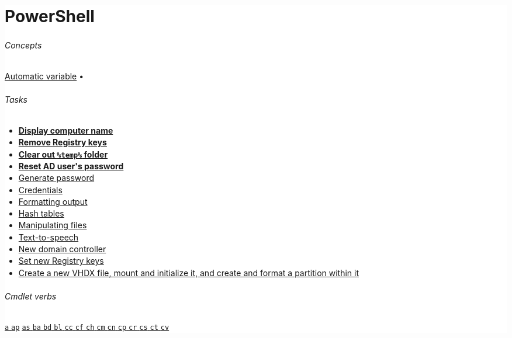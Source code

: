 [Mount-WindowsImage]: #mount-windowsimage '```&#10;PS C:\> Mount-WindowsImage&#10;```&#10;&#10;Equivalent to `Dism.exe /Mount-image`&#10;Zacker, Craig. _Installation, Storage and Compute with Windows Server 2016: Exam Ref 70-740_. 2017: 77'
[New-WindowsImage]: #new-windowsimage '```&#10;PS C:\> New-WindowsImage&#10;```&#10;&#10;Equivalent to `Dism.exe /Capture-Image`&#10;Zacker, Craig. _Installation, Storage and Compute with Windows Server 2016: Exam Ref 70-740_. 2017: 77'
[Remove-AppxProvisionedPackage]: #remove-appxprovisionedpackage '```&#10;PS C:\> Remove-AppxProvisionedPackage&#10;```&#10;&#10;Equivalent to `Dism.exe /Image:foldername /Remove-ProvisionedAppxPackage`&#10;Zacker, Craig. _Installation, Storage and Compute with Windows Server 2016: Exam Ref 70-740_. 2017: 78'
[Remove-WindowsDriver]: #remove-windowsdriver '```&#10;PS C:\> Remove-WindowsDriver&#10;```&#10;&#10;Equivalent to `Dism.exe /Image:foldername /Remove-Driver`&#10;Zacker, Craig. _Installation, Storage and Compute with Windows Server 2016: Exam Ref 70-740_. 2017: 78'
[Remove-WindowsImage]: #remove-windowsimage '```&#10;PS C:\> Remove-WindowsImage&#10;```&#10;&#10;Equivalent to `Dism.exe /Remove-Image`&#10;Zacker, Craig. _Installation, Storage and Compute with Windows Server 2016: Exam Ref 70-740_. 2017: 77'
[Remove-WindowsPackage]: #remove-windowspackage '```&#10;PS C:\> Remove-WindowsPackage&#10;```&#10;&#10;Equivalent to `Dism.exe /Image:foldername /Remove-Package`&#10;Zacker, Craig. _Installation, Storage and Compute with Windows Server 2016: Exam Ref 70-740_. 2017: 78'
[Save-WindowsImage]: #save-windowsimage '```&#10;PS C:\> Save-WindowsImage&#10;```&#10;&#10;Equivalent to `Dism.exe /Commit-Image`&#10;Zacker, Craig. _Installation, Storage and Compute with Windows Server 2016: Exam Ref 70-740_. 2017: 77'
[Set-AppxProvisionedDataFile]: #set-appxprovisioneddatafile '```&#10;PS C:\> Set-AppxProvisionedDataFile&#10;```&#10;&#10;Equivalent to `Dism.exe /Image:foldername /Set-ProvisionedAppxDataFile`&#10;Zacker, Craig. _Installation, Storage and Compute with Windows Server 2016: Exam Ref 70-740_. 2017: 78'
[Get-SmbSession]: #get-smbsession '```&#10;Get-SmbSession&#10;```&#10;Retrieves information about the SMB sessions that are currently established between the SMB server and the associated clients.&#10;Zacker, Craig. _Installation, Storage and Compute with Windows Server 2016: Exam Ref 70-740_. 2017: 107'
[Close-SmbSession]: #close-smbsession '```&#10;PS C:\> Close-SmbSession&#10;```&#10;Ends forcibly the SMB session.&#10;Zacker, Craig. _Installation, Storage and Compute with Windows Server 2016: Exam Ref 70-740_. 2017: 107'

# PowerShell
###### Concepts
[Automatic variable]: #automatic-variables 'Automatic variable&#10;Variables that store state information for PowerShell and are created and maintained by Powershell.'

[Automatic variable][Automatic variable] &bull;

###### Tasks
- [**Display computer name**][Get-ComputerInfo]
- [**Remove Registry keys**][Remove-Item]
- [**Clear out `%temp%` folder**][Remove-Item]
- [**Reset AD user's password**][Set-ADAccountPassword]
- [Generate password](#generate-password)
- [Credentials](#credentials)
- [Formatting output](#output-formatting)
- [Hash tables](#hash-tables)
- [Manipulating files](#file-manipulation)
- [Text-to-speech](#text-to-speech)
- [New domain controller](#new-domain-controller)
- [Set new Registry keys](#registry)
- [Create a new VHDX file, mount and initialize it, and create and format a partition within it](#vhdx-file)

###### Cmdlet verbs
[`a`  ](#cmdlet-verbs  "```&#10;PS C:\> Add-&#10;```") [`ap`](# "`Approve-`&#10;Confirms or agrees to the status of a resource or process.") 
[`as` ](#cmdlet-verbs  "```&#10;PS C:\> Assert-&#10;```&#10;Affirms the state of a resource.") 
[`ba` ](#cmdlet-verbs  "```&#10;PS C:\> Backup-&#10;```&#10;Stores data by replicating it.") 
[`bd` ](#cmdlet-verbs  "```&#10;PS C:\> Build-&#10;```&#10;Creates an artifact (usually a binary or document) out of some set of input files (usually source code or declarative documents)") 
[`bl` ](#cmdlet-verbs  "```&#10;PS C:\> Block-&#10;```&#10;Restricts access to a resource. This verb is paired with Unblock.") 
[`cc` ](#cmdlet-verbs  "```&#10;PS C:\> Connect-&#10;```&#10;Creates a link between a source and a destination. This verb is paired with Disconnect.") 
[`cf` ](#cmdlet-verbs  "```&#10;PS C:\> Convertfrom-&#10;```&#10;Converts one primary type of input (the cmdlet noun indicates the input) to one or more supported output types.") 
[`ch` ](#cmdlet-verbs  "```&#10;PS C:\> Checkpoint-&#10;```&#10;Creates a snapshot of the current state of the data or of its configuration.") 
[`cm` ](#cmdlet-verbs  "```&#10;PS C:\> Compress-&#10;```&#10;Compacts the data of a resource. Pairs with Expand.") 
[`cn` ](#cmdlet-verbs  "```&#10;PS C:\> Confirm-&#10;```&#10;Acknowledges, verifies, or validates the state of a resource or process.") 
[`cp` ](#cmdlet-verbs  "```&#10;PS C:\> Complete-&#10;```&#10;Concludes an operation.&#10;---&#10;`Copy-`&#10;Copies a resource to another name or to another container. For example, the Copy-Item cmdlet that is used to access stored data copies an item from one location in the data store to another location.") 
[`cr` ](#cmdlet-verbs  "```&#10;PS C:\> Compare-&#10;```&#10;Evaluates the data from one resource against the data from another resource.") 
[`cs` ](#cmdlet-verbs  "```&#10;PS C:\> Close-&#10;```") 
[`ct` ](#cmdlet-verbs  "```&#10;PS C:\> Convertto-&#10;```&#10;Converts from one or more types of input to a primary output type (the cmdlet noun indicates the output type).") 
[`cv` ](#cmdlet-verbs  "```&#10;PS C:\> Convert-&#10;```&#10;Changes the data from one representation to another when the cmdlet supports bidirectional conversion or when the cmdlet supports conversion between multiple data types.") 

[3]: ../sources/az-103.md "Michael Washam, Jonathan Tuliani, and Scott Hoag. _Exam Ref AZ-103 Microsoft Azure Administrator_."
[4]: https://www.techrepublic.com/article/how-to-use-wget-to-download-web-based-packages-on-windows/#ftag=RSS56d97e7 "techrepublic.com - How to use Wget to download web-based packages on Windows."
[5]: http://www.powertheshell.com/topic/learnpowershell/firststeps/psversion/ "powertheshell.com - Check PowerShell Version"
[6]: https://docs.microsoft.com/en-us/powershell/module/microsoft.powershell.core/about/about_comparison_operators?view=powershell-6 "Microsoft Docs - About Comparison Operators"
[7]: https://mathieubuisson.github.io/powershell-linux-bash/ "mathieubuisson.github.io - PowerShell equivalents for common Linux/bash commands"
[8]: https://docs.microsoft.com/en-us/powershell/module/microsoft.powershell.core/about/about_functions?view=powershell-6 "Microsoft Docs - About Functions"
[9]: https://docs.microsoft.com/en-us/powershell/module/microsoft.powershell.utility/select-object?view=powershell-6 "Microsoft Docs - Select-Object"
[10]: https://docs.microsoft.com/en-us/powershell/module/microsoft.powershell.core/about/about_commonparameters?view=powershell-6 "Microsoft Docs - About CommonParameters"
[11]: https://docs.microsoft.com/en-us/powershell/module/microsoft.powershell.core/about/about_parameters_default_values?view=powershell-6 "Microsoft Docs - About Parameters Default Values"
[12]: https://mikefrobbins.com/2019/08/01/whats-in-your-powershell-psdefaultparametervalues-preference-variable/ "mikefrobbins.com - What's in your PowerShell `$PSDefaultParameterValues` Preference Variable?"
[13]: https://adamtheautomator.com/powershell-copy-to-clipboard/ "adamtheautomater.com - Using PowerShell to Copy to the Clipboard"
[14]: https://docs.microsoft.com/en-us/powershell/module/microsoft.powershell.core/about/about_automatic_variables?view=powershell-6 "Microsoft Docs - About Automatic Variables"
[https://ridicurious.com/2019/07/29/3-ways-to-unzip-compressed-files-using-powershell/]: https://ridicurious.com/2019/07/29/3-ways-to-unzip-compressed-files-using-powershell/ "ridicurious.com - 3 ways to unzip compressed files using PowerShell"
[https://sumtips.com/tips-n-tricks/manage-disk-partitions-with-windows-powershell/]: https://sumtips.com/tips-n-tricks/manage-disk-partitions-with-windows-powershell/ "SumTips.com - Manage disk partitions with Windows PowerShell"
[https://docs.microsoft.com/en-us/powershell/module/smbshare/get-smbopenfile?view=win10-ps]: https://docs.microsoft.com/en-us/powershell/module/smbshare/get-smbopenfile?view=win10-ps '"Get-SmbOpenFile". _Microsoft Docs_.'
[https://docs.microsoft.com/en-us/powershell/module/smbshare/close-smbopenfile?view=win10-ps]: https://docs.microsoft.com/en-us/powershell/module/smbshare/close-smbopenfile?view=win10-ps '"Close-SmbOpenFile". _Microsoft Docs_.'
[https://www.thewindowsclub.com/find-windows-product-key]:  https://www.thewindowsclub.com/find-windows-product-key "TheWindowsClub: \"How to find Windows Product Key using Command Prompt or PowerShell\""
[https://docs.microsoft.com/en-us/powershell/scripting/samples/working-with-registry-entries?view=powershell-7]: https://docs.microsoft.com/en-us/powershell/scripting/samples/working-with-registry-entries?view=powershell-7 "Working with Registry Entries"
[https://docs.microsoft.com/en-us/powershell/scripting/samples/working-with-registry-keys?view=powershell-7]: https://docs.microsoft.com/en-us/powershell/scripting/samples/working-with-registry-keys?view=powershell-7 "Working with Registry Keys"
[https://adamtheautomator.com/powershell-random-password/]: https://adamtheautomator.com/powershell-random-password/ "How to Generate a Random Password with PowerShell"
[https://devblogs.microsoft.com/scripting/powertip-use-powershell-to-get-computer-name/]: https://devblogs.microsoft.com/scripting/powertip-use-powershell-to-get-computer-name/
[ADAC]:   https://github.com/jasper-zanjani/notes/master/sources/adac.md "Berkouwer, Sander. _Active Directory Administration Cookbook_."
[IMWS]:   https://github.com/jasper-zanjani/notes/master/sources/imws.md "McCabe, John. _Introduction to Microsoft Windows Server 2016_."
[Jones]:  https://subscription.packtpub.com/video/virtualization_and_cloud/9781789616385 "Jones, Joshua B. _Hands-On Powershell for Active Directory_. PacktPub: 2018."
[WSAC]:   https://github.com/jasper-zanjani/notes/master/sources/wsac.md "Krause, Jordan. _Windows Server 2016 Administration Cookbook_."
[Zacker]: https://github.com/jasper-zanjani/notes/master/certs/70-740.md "Zacker, Craig. _Installation, Storage and Compute with Windows Server 2016: Exam Ref 70-740_. 2017."
[Add-Computer]:                                      #add-computer                                      '```&#10;PS C:\> Add-Computer&#10;```&#10;Join a computer to a domain'
[Add-Content]:                                       #add-content                                       '```&#10;PS C:\> Add-Content&#10;```&#10;'
[Add-DhcpServerInDC]:                                #add-dhcpserverindc                                '```&#10;PS C:\> Add-DhcpServerInDC&#10;```&#10;'
[Add-DhcpServerv4Scope]:                             #add-dhcpserverv4scope                             '```&#10;PS C:\> Add-DhcpServerv4Scope&#10;```&#10;Add an IPv4 scope on the DHCP server service.'
[Add-DistributionGroupMember]:                       #add-distributiongroupmember                       '```&#10;PS C:\> Add-DistributionGroupMember&#10;```&#10;Add a single recipient to distribution groups and mail-enabled security groups'
[Add-PSSnapin]:                                   #add-pssnapin                                      '```&#10;PS C:\> Add-PSSnapin&#10;PS C:\> asnp&#10;```&#10;Load a given list of snap-ins (.NET assemblies containing a collection of cmdlets and/or providers for use within PowerShell) either by name or via the pipeline - last supported in PowerShell 5.1'
[Add-Type]:                                       #add-type                                          '```&#10;PS C:\> Add-Type&#10;```&#10;add a.NET Framework type (a class) to a Windows PowerShell session'
[Add-WindowsFeature]:                             #add-windowsfeature                                '```&#10;PS C:\> Add-WindowsFeature&#10;PS C:\> Install-WindowsFeature&#10;```&#10;Install one or more roles, role services, or features on either the local or a specified remote server that is running Windows Server 2012 R2'
[Clear-Host]:                                     #clear-host                                        '```&#10;PS C:\> Clear-Host&#10;```&#10;'
[Clear-Host]:                                     #clear-host                                        '```&#10;PS C:\> Clear-Host&#10;```&#10;'
[Close-SmbOpenFile]:                              #close-smbopenfile                                 '```&#10;PS C:\> Close-SmbOpenFile&#10;```&#10;Close a file that is open by one of the clients of the SMB server'
[Close-SmbOpenFile]:                              #close-smbopenfile                                 '```&#10;PS C:\> Close-SmbOpenFile&#10;```&#10;Close a file that is open by one of the clients of the SMB server'
[Close-SmbOpenFile]:                              close-smbopenfile#close-smbopenfile                '```&#10;PS C:\> Close-SmbOpenFile&#10;```&#10;Close a file that is open by one of the clients of the SMB server&#10;"Close-SmbOpenFile". _Microsoft Docs_.'
[Compress-Archive]:                               #compress-archive                                  '```&#10;PS C:\> Compress-Archive&#10;```&#10;'
[Copy-Item]:                                      #copy-item                                         '```&#10;PS C:\> Copy-Item&#10;```&#10;'
[Disconnect-PSSession]:                           #disconnect-pssession                              '```&#10;PS C:\> Disconnect-PSSession&#10;PS C:\> dnsn&#10;```&#10;Terminate a remote PowerShell session begun with `New-PSSession`'
[Enable-PSRemoting]:                              #enable-psremoting                                 '```&#10;PS C:\> Enable-PSRemoting&#10;```&#10;Allow remote Powershell management'
[Enable-WindowsOptionalFeature]:                  #enable-windowsoptionalfeature                     '```&#10;PS C:\> Enable-WindowsOptionalFeature&#10;```&#10;Enable or restore an optional feature in a Windows image'
[Enter-PSSession]:                                #enter-pssession                                   '```&#10;PS C:\> Enter-PSSession&#10;PS C:\> etsn&#10;```&#10;Interact with the specified PowerShell session'
[Exit-PSSession]:                                 #exit-pssession                                    '```&#10;PS C:\> Exit-PSSession&#10;PS C:\> exsn&#10;```&#10;End an interactive session with a remote computer'
[Expand-Archive]:                                 #expand-archive                                    '```&#10;PS C:\> Expand-Archive&#10;```&#10;Decompress archives'
[Export-Alias]:                                   #export-alias                                      '```&#10;PS C:\> Export-Alias&#10;PS C:\> epal&#10;```&#10;Export information about currently defined aliases to a file.'
[Export-CliXml]:                                  #export-clixml                                     '```&#10;PS C:\> Export-CliXml&#10;```&#10;Serialize a PowerShell object as a Common Language Infrastructure (CLI) XML file'
[Export-Csv]:                                     #export-csv                                        '```&#10;PS C:\> Export-Csv&#10;```&#10;Export PowerShell objects to CSV'
[Export-SmigServerSetting]:                       #export-smigserversetting                          '```&#10;PS C:\> Export-SmigServerSetting&#10;```&#10;Export certain Windows features and operating system settings to a migration store&#10;Zacker, Craig. _Installation, Storage and Compute with Windows Server 2016: Exam Ref 70-740_. 2017: 33'
[ForEach-Object]:                               #foreach-object                                    '```&#10;PS C:\> ForEach-Object&#10;PS C:\> %&#10;PS C:\> foreach&#10;```&#10;Perform an operation against each item in a collection of input objects.'
[Format-List]:                                 #format-list                                       '```&#10;PS C:\> Format-List&#10;PS C:\> fl&#10;```&#10;'
[Format-Table]:                                #format-table                                      '```&#10;PS C:\> Format-Table&#10;PS C:\> ft&#10;```&#10;'
[Format-Volume]:                                  #format-volume                                     '```&#10;PS C:\> Format-Volume&#10;```&#10;Formats one or more existing volumes or a new volume on an existing partition.&#10;The Format-Volume cmdlet formats one or more existing volumes, or a new volume on an existing partition. This cmdlet returns the object representing the volume that was just formatted, with all properties updated to reflect the format operation.'
[Get-Alias]:                                   #get-alias                                         '```&#10;PS C:\> Get-Alias&#10;PS C:\> gal&#10;```&#10;Display aliases'
[Get-ChildItem]:                               #get-childitem                                     '```&#10;PS C:\> Get-ChildItem&#10;PS C:\> dir&#10;PS C:\> gci&#10;PS C:\> ls&#10;```&#10;Get items in one or more locations'
[Get-Clipboard]:                               #get-clipboard                                     '```&#10;PS C:\> Get-Clipboard&#10;PS C:\> gcb&#10;```&#10;Display items in clipboard'
[Get-Command]:                                 #get-command                                       '```&#10;PS C:\> Get-Command&#10;PS C:\> gcm&#10;```&#10;Display all installed commands, including aliases, applications, filters, functions, and scripts'
[Get-ComputerInfo]: #get-computerinfo '```&#10;PS C:\> Get-ComputerInfo&#10;PS C:\> gin&#10;```&#10;Retrieve a consolidated object of system and operating system properties&#10;Zacker, Craig. _Installation, Storage and Compute with Windows Server 2016: Exam Ref 70-740_. 2017: 274'
[Get-Content]:                                  #get-content                                       '```&#10;PS C:\> Get-Content&#10;PS C:\> cat&#10;PS C:\> gc&#10;PS C:\> type&#10;```&#10;'
[Get-Credential]:                                 #get-credential                                    '```&#10;PS C:\> Get-Credential&#10;```&#10;'
[Get-Disk]:                                       #get-disk                                          '```&#10;PS C:\> Get-Disk&#10;```&#10;'
[Get-DistributionGroupMember]:                    #get-distributiongroupmember                       '```&#10;PS C:\> Get-DistributionGroupMember&#10;```&#10;View members of distribution groups and mail-enabled security groups'
[Get-Help]:                                       #get-help                                          '```&#10;PS C:\> Get-Help&#10;```&#10;Display help file for cmdlets'
[Get-History]:                                 #get-history                                       '```&#10;PS C:\> Get-History&#10;PS C:\> h&#10;PS C:\> history&#10;PS C:\> ghy&#10;```&#10;Display history of inputted commands'
[Get-Item]:                                       #get-item                                          '```&#10;PS C:\> Get-Item&#10;```&#10;'
[Get-Location]:                                   #get-location                                      '```&#10;PS C:\> Get-Location&#10;```&#10;'
[Get-Member]:                                  #get-member                                        '```&#10;PS C:\> Get-Member&#10;PS C:\> gm&#10;```&#10;Display properties and methods of a Powershell object'
[Get-Module]:                                  #get-module                                        '```&#10;PS C:\> Get-Module&#10;PS C:\> gmo&#10;```&#10;Display currently loaded Powershell modules'
[Get-NetAdapter]:                                 #get-netadapter                                    '```&#10;PS C:\> Get-NetAdapter&#10;```&#10;Display available network interfaces'
[Get-NetFirewallRule]:                            #get-netfirewallrule                               '```&#10;PS C:\> Get-NetFirewallRule&#10;```&#10;'
[Get-NetIpConfiguration]:                      #get-netipconfiguration                            '```&#10;PS C:\> Get-NetIpConfiguration&#10;PS C:\> gip&#10;```&#10;Produce output similar to `ipconfig`'
[Get-PSDrive]:                                 #get-psdrive                                       '```&#10;PS C:\> Get-PSDrive&#10;PS C:\> gdr&#10;```&#10;Display mapped drives'
[Get-PSReadlineOption]:                           #get-psreadlineoption                              '```&#10;PS C:\> Get-PSReadlineOption&#10;```&#10;'
[Get-PSSession]:                               #get-pssession                                     '```&#10;PS C:\> Get-PSSession&#10;PS C:\> gsn&#10;```&#10;Get the Windows Powershell sessions on local and remote computers'
[Get-Partition]:                                  #get-partition                                     '```&#10;PS C:\> Get-Partition&#10;```&#10;'
[Get-Process]:                                 #get-process                                       '```&#10;PS C:\> Get-Process&#10;PS C:\> gps ps&#10;```&#10;Display running processes'
[Get-Service]:                                 #get-service                                       '```&#10;PS C:\> Get-Service&#10;PS C:\> gsv&#10;```&#10;Display services'
[Get-SmbOpenFile]:                                get-smbopenfile#get-smbopenfile                    '```&#10;PS C:\> Get-SmbOpenFile&#10;```&#10;Retrieve basic information about the files that are open on behalf of the clients of the Server Message Block (SMB) server&#10;"Get-SmbOpenFile". _Microsoft Docs_.'
[Get-SmigServerFeature]:                          #get-smigserverfeature                             '```&#10;PS C:\> Get-SmigServerFeature&#10;```&#10;Display a list of Windows features that can be migrated from the local server or ffrom a migration store&#10;Zacker, Craig. _Installation, Storage and Compute with Windows Server 2016: Exam Ref 70-740_. 2017: 33'
[Get-WMIObject]:                                  #get-wmiobject                                     '```&#10;PS C:\> Get-WMIObject&#10;```&#10;'
[Get-WindowsFeature]:                             #get-windowsfeature                                '```&#10;PS C:\> Get-WindowsFeature&#10;```&#10;'
[Import-CliXml]:                                  #import-clixml                                     '```&#10;PS C:\> Import-CliXml&#10;```&#10;Import a Common Language Infrastructure (CLI) XML file with data that represents Microsoft .NET Framework objects and create PowerShell objects from it'
[Import-Csv]:                                  #import-csv                                        '```&#10;PS C:\> Import-Csv&#10;PS C:\> ipcsv&#10;```&#10;'
[Import-Module]:                               #import-module                                     '```&#10;PS C:\> Import-Module&#10;PS C:\> ipmo&#10;```&#10;'
[Import-SmigServerSetting]:                       #import-smigserversetting                          '```&#10;PS C:\> Import-SmigServerSetting&#10;```&#10;Import certain Windows features and operating system settings from a migration store and apply them to the local server&#10;Zacker, Craig. _Installation, Storage and Compute with Windows Server 2016: Exam Ref 70-740_. 2017: 33'
[Install-Module]:                                 #install-module                                    '```&#10;PS C:\> Install-Module&#10;```&#10;'
[Invoke-GPUpdate]:                                #invoke-gpupdate                                   '```&#10;PS C:\> Invoke-GPUpdate&#10;```&#10;Schedule a remote Group Policy refresh on the specified host'
[Invoke-WebRequest]:                              #invoke-webrequest                                 '```&#10;PS C:\> Invoke-WebRequest&#10;```&#10;'
[Measure-Object]:                                 #measure-object                                    '```&#10;PS C:\> Measure-Object&#10;```&#10;Calculates the numeric properties of objects, and the characters, words, and lines in string objects, such as files of text.'
[New-Alias]:                                   #new-alias                                         '```&#10;PS C:\> New-Alias&#10;PS C:\> nal&#10;```&#10;Create a new alias'
[New-Guid]:                                       #new-guid                                          '```&#10;PS C:\> New-Guid&#10;```&#10;'
[New-Item]:                                       #new-item                                          '```&#10;PS C:\> New-Item&#10;```&#10;'
[New-NetFirewallRule]:                            #new-netfirewallrule                               '```&#10;PS C:\> New-NetFirewallRule&#10;```&#10;'
[New-NetIpAddress]:                               #new-netipaddress                                  '```&#10;PS C:\> New-NetIpAddress&#10;```&#10;Manually configure network interface, if a DHCP server is unavailable'
[New-Object]:                                     #new-object                                        '```&#10;PS C:\> New-Object&#10;```&#10;Create an instance of a Microsoft .NET Framework or COM object'
[New-PSSession]:                               #new-pssession                                     '```&#10;PS C:\> New-PSSession&#10;PS C:\> nsn&#10;```&#10;Start a new remote PowerShell session with a remote computer'
[New-PSSession]:                               #new-pssession                                     '```&#10;PS C:\> New-PSSession&#10;PS C:\> nsn&#10;```&#10;Start a new remote PowerShell session with a remote computer'
[New-Partition]:                                  #new-partition                                     '```&#10;PS C:\> New-Partition&#10;```&#10;'
[New-SmbShare]:                                   #new-smbshare                                      '```&#10;PS C:\> New-SmbShare&#10;```&#10;'
[New-VFD]:                                        #new-vfd                                           '```&#10;PS C:\> New-VFD&#10;```&#10;Creates a virtual floppy disk.'
[Out-Null]:                                       #out-null                                          '```&#10;PS C:\> Out-Null&#10;```&#10;Delete output instead of sending it down the pipeline'
[Receive-SmigServerData]:                         #receive-smigserverdata                            '```&#10;PS C:\> Receive-SmigServerData&#10;```&#10;Enable a destination server to receive migrated files, folders, permissions, and share properties from a source server (`Send-SmigServerData` cmdlet must be running on the source server at the same time)&#10;Zacker, Craig. _Installation, Storage and Compute with Windows Server 2016: Exam Ref 70-740_. 2017: 33'
[Remove-Item]:                                 #remove-item                                       '```&#10;PS C:\> Remove-Item&#10;PS C:\> rm&#10;PS C:\> ri&#10;PS C:\> rmdir&#10;PS C:\> rd&#10;PS C:\> del&#10;```&#10;'
[Remove-Partition]:                               #remove-partition                                  '```&#10;PS C:\> Remove-Partition&#10;```&#10;'
[Rename-Computer]:                                #rename-computer                                   '```&#10;PS C:\> Rename-Computer&#10;```&#10;'
[Resolve-DNSName]:                                #resolve-dnsname                                   '```&#10;PS C:\> Resolve-DNSName&#10;```&#10;...&#10;MeasureUp Practice Lab: Security+'
[Restart-Computer]:                               #restart-computer                                  '```&#10;PS C:\> Restart-Computer&#10;```&#10;'
[Select-Object]:                               #select-object                                     '```&#10;PS C:\> Select-Object&#10;PS C:\> sc&#10;```&#10;Select object or object properties'
[Send-SmigServerData]:                            #send-smigserverdata                               '```&#10;PS C:\> Send-SmigServerData&#10;```&#10;Migrate files, folders, permissions, and share properties from a source server to a destination server (`Receive-SmigServerData` cmdlet must be running on the destination server at the same time)&#10;Zacker, Craig. _Installation, Storage and Compute with Windows Server 2016: Exam Ref 70-740_. 2017: 33'
[Set-Alias]:                                      #set-alias                                         '```&#10;PS C:\> Set-Alias&#10;```&#10;'
[Set-Clipboard]:                               #set-clipboard                                     '```&#10;PS C:\> Set-Clipboard&#10;PS C:\> scb&#10;```&#10;Set the current Windows clipboard entry'
[Set-DhcpServerv4OptionValue]:                    #set-dhcpserverv4optionvalue                       '```&#10;PS C:\> Set-DhcpServerv4OptionValue&#10;```&#10;'
[Set-DnsClientServerAddress]:                     #set-dnsclientserveraddress                        '```&#10;PS C:\> Set-DnsClientServerAddress&#10;```&#10;Set DNS server addresses associated with the TCP/IP properties on an interface'
[Set-ExecutionPolicy]:                            #set-executionpolicy                               '```&#10;PS C:\> Set-ExecutionPolicy&#10;```&#10;Change user preference for the Windows PowerShell execution policy'
[Set-Location]:                                 #set-location                                      '```&#10;PS C:\> Set-Location&#10;PS C:\> cd&#10;```&#10;Set present working directory'
[Set-NetFirewallRule]:                            #set-netfirewallrule                               '```&#10;PS C:\> Set-NetFirewallRule&#10;```&#10;'
[Set-PSReadlineOption]:                           #set-psreadlineoption                              '```&#10;PS C:\> Set-PSReadlineOption&#10;```&#10;'
[Set-Service]:                                    #set-service                                       '```&#10;PS C:\> Set-Service&#10;```&#10;Starts, stops, and suspends a service, and changes its properties'
[Start-DscConfiguration]:                      #start-dscconfiguration                            '```&#10;PS C:\> Start-DscConfiguration&#10;PS C:\> sacfg&#10;```&#10;Apply configuration to nodes'
[Start-Job]:                                   #start-job                                         '```&#10;PS C:\> Start-Job&#10;PS C:\> sajb&#10;```&#10;'
[Start-Service]:                               #start-service                                     '```&#10;PS C:\> Start-Service&#10;PS C:\> sasv&#10;```&#10;Start one or more stopped services'
[Stop-Computer]:                                  #stop-computer                                     '```&#10;PS C:\> Stop-Computer&#10;```&#10;'
[Stop-Service]:                                #stop-service                                      '```&#10;PS C:\> Stop-Service&#10;PS C:\> spsv&#10;```&#10;Stop one or more services'
[Update-DistributionGroupMember]:                 #update-distributiongroupmember                    '```&#10;PS C:\> Update-DistributionGroupMember&#10;```&#10;Replace all members of distribution groups and mail-enabled security groups'
[Update-Help]:                                    #update-help                                       '```&#10;PS C:\> Update-Help&#10;```&#10;Download help files'
[Where-Object]:                                 #where-object                                      '```&#10;PS C:\> Where-Object&#10;PS C:\> ?&#10;PS C:\> where&#10;```&#10;Select objects from a collection based on their property values'
[Write-Host]: #write-host '```&#10;PS C:\> Write-Host&#10;```&#10;Write customized output to a host (equivalent to `echo`).'
[Write-Output]:                                #write-output                                      '```&#10;PS C:\> Write-Output&#10;PS C:\> echo&#10;PS C:\> write&#10;```&#10;Send the specified objects to the next command in the pipeline. If the command is the last command in the pipeline, the objects are displayed in the console'
[Search-ADAccount]:                                  #search-adaccount                             "`Search-ADAccount`"
[Add-ADPrincipalGroupMembership]:                    #add-adprincipalgroupmembership               "`Add-ADPrincipalGroupMembership` &#10; Add a member to one or more Active Directory groups"
[New-ADOrganizationalUnit]:                          #new-adorganizationalunit                     "`New-ADOrganizationalUnit`"
[New-ADUser]:                                        #new-aduser                                   "`New-ADUser` &#10; Create a new Active Directory user"
[Install-ADDSDomainController]:                      #install-addsdomaincontroller                 '`Install-ADDSDomainController`&#10;Installs a new domain controller in an Active Directory domain'
[Install-ADDSDomain]:                                #install-addsdomain                           "`Install-ADDSDomain`"
[Install-ADDSForest]:                                #install-addsforest                           "`Install-ADDSForest`"
[Get-ADDSForest]:                                    #get-addsforest                               "`Get-ADDSForest`"
[Get-ADOrganizationalUnit]:                          #get-adorganizationalunit                     "`Get-ADOrganizationalUnit`"
[Get-ADPrincipalGroupMembership]:                    #get-adprincipalgroupmembership               "`Get-ADPrincipalGroupMembership` &#10; Get the Active Directory groups that have a specified user, computer, group, or service account"
[Get-ADUser]:                                        #get-aduser                                   "`Get-ADUser` &#10; Get one or more Active Directory Users"
[Search-ADAccount]:                                  #search-adaccount                             "`Search-ADAccount`"
[Set-ADAccountPassword]:                             #set-adaccountpassword                        "`Set-ADAccountPassword`"
[Set-ADObject]:                                      #set-adobject                                 "`Set-ADObject`"
[Set-ADOrganizationalUnit]:                          #set-adorganizationalunit                     "`Set-ADOrganizationalUnit`"
[Uninstall-ADDSDomainController]:                    #uninstall-addsdomaincontroller               "`Uninstall-ADDSDomainController`"
[Unlock-ADAccount]:                                  #unlock-adaccount                             "`Unlock-ADAccount`"
[Remove-ADOrganizationalUnit]:                       #remove-adorganizationalunit                  "`Remove-ADOrganizationalUnit`"
[Get-NetIpConfiguration]:                            #get-netipconfiguration                            '```&#10;PS C:\> Get-NetIpConfiguration&#10;PS C:\> gip&#10;```&#10;Produce output similar to `ipconfig`'
[Add-VMSwitch]:                                      # '`Add-VMSwitch`&#10;Adds a virtual switch to an Ethernet resource pool.'
[Checkpoint-VM]:                                     #checkpoint-vm                                '`Checkpoint-VM`&#10;Creates a checkpoint of a virtual machine.'
[Compare-VM]:                                        #compare-vm                                   '`Compare-VM`&#10;Compares a virtual machine and a virtual machine host for compatibility, returning a compatibility report.'
[Debug-VM]:                                          #debug-vm                                     '`Debug-VM`&#10;Debugs a virtual machine.'
[Export-VM]:                                         #export-vm                                    '`Export-VM`&#10;Exports a virtual machine to disk.'
[Get-VMSwitch]:                                      # '`Get-VMSwitch`&#10;Gets virtual switches from one or more virtual Hyper-V hosts.'
[Get-VM]:                                            #get-vm                                       '`Get-VM`&#10;Gets the virtual machines from one or more Hyper-V hosts.'
[Import-VM]:                                         #import-vm                                    '`Import-VM`&#10;Imports a virtual machine from a file.'
[Measure-VM]:                                        #measure-vm                                   '`Measure-VM`&#10;Reports resource utilization data for one or more virtual machines.'
[Mount-VHD]: #mount-vhd '```&#10;Mount-VHD&#10;```&#10;Mounts one or more virtual hard disks.'
[Move-VM]:                                           #move-vm                                      '`Move-VM`&#10;Moves a virtual machine to a new Hyper-V host.'
[New-VHD]: #new-vhd '```&#10;New-VHD&#10;```&#10;Creates one or more new virtual hard disks.'
[New-VMSwitch]:                                      # '`New-VMSwitch`&#10;Creates a new virtual switch on one or more virtual machine hosts.'
[New-VMSwitch]:                                      #new-vmswitch                                 "`New-VMSwitch`"
[New-VM]:                                            #new-vm                                       '`New-VM`&#10;Creates a new virtual machine.'
[Remove-VMSwitch]:                                   # '`Remove-VMSwitch`&#10;Deletes a virtual switch.'
[Remove-VM]:                                         #remove-vm                                    '`Remove-VM`&#10;Deletes a virtual machine.'
[Rename-VMSwitch]:                                   # '`Rename-VMSwitch`&#10;Renames a virtual switch.'
[Rename-VM]:                                         #rename-vm                                    '`Rename-VM`&#10;Renames a virtual machine.'
[Repair-VM]:                                         #repair-vm                                    '`Repair-VM`&#10;Repairs one or more virtual machines.'
[Restart-VM]:                                        #restart-vm                                   '`Restart-VM`&#10;Restarts a virtual machine.'
[Resume-VM]:                                         #resume-vm                                    '`Resume-VM`&#10;Resumes a suspended (paused) virtual machine.'
[Save-VM]:                                           #save-vm                                      '`Save-VM`&#10;Saves a virtual machine.'
[Set-VMFirmware]:                                    #set-vmfirmware                               "`Set-VMFirmware` &#10;  "
[Set-VMMemory]:                                      #set-vmmemory                                 "`Set-VMMemory`"
[Set-VMNetworkAdapter]:                              #set-vmnetworkadapter                         "`Set-VMNetworkAdapter`"
[Set-VMProcessor]:                                   #set-vmprocessor                              "`Set-VMProcessor`"
[Set-VMSwitch]:                                      # '`Set-VMSwitch`&#10;Configures a virtual switch.'
[Set-VM]:                                            #set-vm                                       '`Set-VM`&#10;Configures a virtual machine.'
[Start-VM]:                                          #start-vm                                     '`Start-VM`&#10;Starts a virtual machine.'
[Stop-VM]:                                           #stop-vm                                      '`Stop-VM`&#10;Shuts down, turns off, or saves a virtual machine.'
[Suspend-VM]:                                        #suspend-vm                                   '`Suspend-VM`&#10;Suspends, or pauses, a virtual machine.'
[Export-SmigServerSetting]:    #export-smigserversetting       '```&#10;PS C:\> Export-SmigServerSetting&#10;```&#10;Export certain Windows features and operating system settings to a migration store&#10;Zacker, Craig. _Installation, Storage and Compute with Windows Server 2016: Exam Ref 70-740_. 2017: 33'
[Get-SmigServerFeature]:       #get-smigserverfeature          '```&#10;PS C:\> Get-SmigServerFeature&#10;```&#10;Display a list of Windows features that can be migrated from the local server or ffrom a migration store&#10;Zacker, Craig. _Installation, Storage and Compute with Windows Server 2016: Exam Ref 70-740_. 2017: 33'
[Import-SmigServerSetting]:    #import-smigserversetting       '```&#10;PS C:\> Import-SmigServerSetting&#10;```&#10;Import certain Windows features and operating system settings from a migration store and apply them to the local server&#10;Zacker, Craig. _Installation, Storage and Compute with Windows Server 2016: Exam Ref 70-740_. 2017: 33'
[Receive-SmigServerData]:      #receive-smigserverdata         '```&#10;PS C:\> Receive-SmigServerData&#10;```&#10;Enable a destination server to receive migrated files, folders, permissions, and share properties from a source server (`Send-SmigServerData` cmdlet must be running on the source server at the same time)&#10;Zacker, Craig. _Installation, Storage and Compute with Windows Server 2016: Exam Ref 70-740_. 2017: 33'
[Send-SmigServerData]:         #send-smigserverdata            '```&#10;PS C:\> Send-SmigServerData&#10;```&#10;Migrate files, folders, permissions, and share properties from a source server to a destination server (`Receive-SmigServerData` cmdlet must be running on the destination server at the same time)&#10;Zacker, Craig. _Installation, Storage and Compute with Windows Server 2016: Exam Ref 70-740_. 2017: 33'
[New-NanoServerImage]: #nanoserverimage '```&#10;PS C:\> New-NanoServerImage&#10;PS C:\> New-NanoServerImage -DeploymentType guest|host -Edition standard|datacenter -MediaPath root -TargetPath $PATH -ComputerName $NAME&#10;```&#10;Used to create a Nano Server VHD file for Nano Server installation&#10;Required parameters:&#10;  `DeploymentType` specified whether the image file should be used on a Hyper-V VM ("Guest") or a physical server ("Host")&#10;  `Edition` specifies whether to install the Standard or Datacenter edition of Nano Server&#10;  `MediaPath` specifies the path to the root of the WS2016 installation disk or mounted image&#10;  `BasePath` specifies a path on the local system where the cmdlet creates a copy of the installation files from the location specified in `MediaPath`&#10;  `TargetPath` specifies the full path and filename of the new image to be created with the filename extension (".vhd" or ".vhdx") specifying Generation 1 or Generation 2 image.&#10;  `ComputerName` specifies the computer name that should be assigned to the new image&#10;Zacker, Craig. _Installation, Storage and Compute with Windows Server 2016: Exam Ref 70-740_. 2017: 44'
[Edit-NanoServerImage]: #nanoserverimage '```&#10;PS C:\> Edit-NanoServerImage&#10;```&#10;Add a role or feature to an existing Nano Server VHD file&#10;Zacker, Craig. _Installation, Storage and Compute with Windows Server 2016: Exam Ref 70-740_. 2017: 49'
[Add-AppxProvisionedPackage]: #add-appxprovisionedpackage '```&#10;PS C:\> Add-AppxProvisionedPackage&#10;```&#10;&#10;Equivalent to `Dism.exe /Image:foldername /Add-ProvisionedAppxPackage`&#10;Zacker, Craig. _Installation, Storage and Compute with Windows Server 2016: Exam Ref 70-740_. 2017: 77'
[Add-WindowsDriver]: #add-windowsdriver '```&#10;PS C:\> Add-WindowsDriver&#10;```&#10;&#10;Equivalent to `Dism.exe /Image:foldername /Add-Drive`&#10;Zacker, Craig. _Installation, Storage and Compute with Windows Server 2016: Exam Ref 70-740_. 2017: 77'
[Add-WindowsImage]: #add-windowsimage '```&#10;PS C:\> Add-WindowsImage&#10;```&#10;&#10;Equivalent to `dism.exe /Append-Image`&#10;Zacker, Craig. _Installation, Storage and Compute with Windows Server 2016: Exam Ref 70-740_. 2017: 77'
[Add-WindowsPackage]: #add-windowspackage '```&#10;PS C:\> Add-WindowsPackage&#10;```&#10;&#10;Equivalent to `Dism.exe /Image:foldername /Add-Package`&#10;Zacker, Craig. _Installation, Storage and Compute with Windows Server 2016: Exam Ref 70-740_. 2017: 77'
[Apply-WindowsUnattend]: #apply-windowsunattend '```&#10;PS C:\> Apply-WindowsUnattend&#10;```&#10;&#10;Equivalent to `Dism.exe /Image:foldername /Apply-Unattend`&#10;Zacker, Craig. _Installation, Storage and Compute with Windows Server 2016: Exam Ref 70-740_. 2017: 77'
[Disable-WindowsOptionalFeature]: #disable-windowsoptionalfeature '```&#10;PS C:\> Disable-WindowsOptionalFeature&#10;```&#10;&#10;Equivalent to `Dism.exe /Image:foldername /Disable-Feature`&#10;Zacker, Craig. _Installation, Storage and Compute with Windows Server 2016: Exam Ref 70-740_. 2017: 77'
[Dismount-WindowsImage]: #dismount-windowsimage '```&#10;PS C:\> Dismount-WindowsImage&#10;```&#10;&#10;Equivalent to `Dism.exe /Unmount-Image`&#10;Zacker, Craig. _Installation, Storage and Compute with Windows Server 2016: Exam Ref 70-740_. 2017: 77'
[Enable-WindowsOptionalFeature]: #enable-windowsoptionalfeature '```&#10;PS C:\> Enable-WindowsOptionalFeature&#10;```&#10;&#10;Equivalent to `Dism.exe /Image:foldername /Enable-Feature`&#10;Zacker, Craig. _Installation, Storage and Compute with Windows Server 2016: Exam Ref 70-740_. 2017: 77'
[Expand-WindowsImage]: #expand-windowsimage '```&#10;PS C:\> Expand-WindowsImage&#10;```&#10;&#10;Equivalent to `Dism.exe /Apply-Image`&#10;Zacker, Craig. _Installation, Storage and Compute with Windows Server 2016: Exam Ref 70-740_. 2017: 77'
[Export-WindowsDriver]: #export-windowsdriver '```&#10;PS C:\> Export-WindowsDriver&#10;```&#10;&#10;Equivalent to `Dism.exe /Image:foldername /Export-Driver`&#10;Zacker, Craig. _Installation, Storage and Compute with Windows Server 2016: Exam Ref 70-740_. 2017: 77'
[Export-WindowsImage]: #export-windowsimage '```&#10;PS C:\> Export-WindowsImage&#10;```&#10;&#10;Equivalent to `Dism.exe /Export-Image`&#10;Zacker, Craig. _Installation, Storage and Compute with Windows Server 2016: Exam Ref 70-740_. 2017: 77'
[Get-AppxProvisionedPackage]: #get-appxprovisionedpackage '```&#10;PS C:\> Get-AppxProvisionedPackage&#10;```&#10;&#10;Equivalent to `Dism.exe /Image:foldername /Get-ProvisionedAppxPackages`&#10;Zacker, Craig. _Installation, Storage and Compute with Windows Server 2016: Exam Ref 70-740_. 2017: 78'
[Get-WindowsDriver]: #get-windowsdriver '```&#10;PS C:\> Get-WindowsDriver&#10;```&#10;&#10;Equivalent to `Dism.exe /Image:foldername /Get-Drivers`&#10;Zacker, Craig. _Installation, Storage and Compute with Windows Server 2016: Exam Ref 70-740_. 2017: 78'
[Get-WindowsImage]: #get-windowsimage '```&#10;PS C:\> Get-WindowsImage&#10;```&#10;&#10;Equivalent to `Dism.exe /Get-ImageInfo`&#10;Zacker, Craig. _Installation, Storage and Compute with Windows Server 2016: Exam Ref 70-740_. 2017: 77'
[Get-WindowsImageContent]: #get-windowsimagecontent '```&#10;PS C:\> Get-WindowsImageContent&#10;```&#10;&#10;Equivalent to `Dism.exe /List-Image`&#10;Zacker, Craig. _Installation, Storage and Compute with Windows Server 2016: Exam Ref 70-740_. 2017: 77'
[Get-WindowsOptionalFeature]: #get-windowsoptionalfeature '```&#10;PS C:\> Get-WindowsOptionalFeature&#10;```&#10;&#10;Equivalent to `Dism.exe /Image:foldername /Get-Features`&#10;Zacker, Craig. _Installation, Storage and Compute with Windows Server 2016: Exam Ref 70-740_. 2017: 78'
[Get-WindowsPackage]: #get-windowspackage '```&#10;PS C:\> Get-WindowsPackage&#10;```&#10;&#10;Equivalent to `Dism.exe /Image:foldername /Get-Packages`&#10;Zacker, Craig. _Installation, Storage and Compute with Windows Server 2016: Exam Ref 70-740_. 2017: 78'
[&#36;_]:                                            #variables                                    '```&#10;PS C:\> &#36;_&#10;PS C:\> $PSItem&#10;```&#10;Pipeline object'
[&#36;?]:                                            #variables                                    '```&#10;PS C:\> &#36;?&#10;```&#10;Execution status of the last operation'
[&#36;^]:                                            #variables                                    '```&#10;PS C:\> &#36;^&#10;```&#10;First token in the last line received by the session'
[&#36;&#36;]:                                        #variables                                    '```&#10;PS C:\> &#36;&#36;&#10;```&#10;Last token in the last line received by the session'
[$args]:                                             #variables                                    '```&#10;PS C:\> $args&#10;```&#10;Array of values for undeclared parameters passed to a function, script or script block'
[$HOME]:                                             #variables                                    '```&#10;PS C:\> $HOME&#10;```&#10;Full path of the home directory of the user'
[$IsLinux]:                                          #variables                                    '```&#10;PS C:\> $IsLinux&#10;```&#10;Contains `$True` if the current session is running on a Linux operating system'
[$IsMacOS]:                                          #variables                                    '```&#10;PS C:\> $IsMacOS&#10;```&#10;Contains `$True` if the current session is running on an OS X operating system'
[$IsWindows]:                                        #variables                                    '```&#10;PS C:\> $IsWindows&#10;```&#10;Contains `$True` if the current session is running on a Windows operating system'
[$PID]:                                              #variables                                    '```&#10;PS C:\> $PID&#10;```&#10;Contains process identifier (PID) of the process that is hosting the current PowerShell session'
[$PSCulture]:                                        #variables                                    '```&#10;PS C:\> $PSCulture&#10;```&#10;Name of the culture currently in use in the operating system'
[$PSVersionTable]:                                   #variables                                    '```&#10;PS C:\> $PSVersionTable&#10;```&#10;Read-only hash table that displays details about the version of PowerShell that is running in the current session'
[$PWD]:                                              #variables                                    '```&#10;PS C:\> $PWD&#10;```&#10;Path object that represents the full path of the current directory'
[USERPROFILE]:                 #variables                               '```&#10;PS C:\> Write-Host $Env:USERPROFILE&#10;```&#10;Location of profile directory of current user (i.e. "C:\Users\jsmith")'
[USERNAME]:                    #variables                               '```&#10;PS C:\> Write-Host $Env:USERNAME&#10;```&#10;Name of current user (i.e. "jsmith").'
[APPDATA]:                     #variables                               '```&#10;PS C:\> Write-Host $Env:APPDATA&#10;```&#10;The file-system directory that serves as a common repository for application-specific data (i.e. "C:\Users\jsmith\AppData\Roaming").'
[LOCALAPPDATA]:                #variables                               '```&#10;PS C:\> Write-Host $Env:LOCALAPPDATA&#10;```&#10;The file-system directory that serves as a data repository for local, non-roaming applications (i.e. "C:\Users\jsmith\AppData\Local").'
[Edit-NanoServerImage -BasePath]:        #Edit-NanoServerImage          '```&#10;PS C:\> Edit-NanoServerImage -BasePath&#10;```&#10;Path on the local system where you have previously created a copy of the Nano Server installation files using `New-NanoServerImage -BasePath`&#10;Zacker, Craig. _Installation, Storage and Compute with Windows Server 2016: Exam Ref 70-740_. 2017: 49'
[Edit-NanoServerImage -TargetPath]:        #Edit-NanoServerImage          '```&#10;PS C:\> Edit-NanoServerImage -TargetPath&#10;```&#10;Full path and filename of an existing Nano Server image to be modified&#10;Zacker, Craig. _Installation, Storage and Compute with Windows Server 2016: Exam Ref 70-740_. 2017: 49'
[Edit-NanoServerImage -Packages]:        #Edit-NanoServerImage          '```&#10;PS C:\> Edit-NanoServerImage -Packages&#10;```&#10;Nano Center packages to be installed to the image file specified in `-TargetPath`.&#10;Zacker, Craig. _Installation, Storage and Compute with Windows Server 2016: Exam Ref 70-740_. 2017: 49'
[Edit-NanoServerImage -InterfaceNameOrIndex]: #Edit-NanoServerImage '```&#10;PS C:\> Edit-NanoServerImage -InterfaceNameOrIndex&#10;```&#10;Identify interface to which other settings should be applied&#10;Sobell, Mark. _Practical Guide to Linux_. 2017.: 51'
[Edit-NanoServerImage -Ipv4Address]: #Edit-NanoServerImage '```&#10;PS C:\> Edit-NanoServerImage -Ipv4Address&#10;```&#10;Specify static IPv4 address to be assigned to the interface specified by `InterfaceNameOrIndex` parameter&#10;Sobell, Mark. _Practical Guide to Linux_. 2017.: 51'
[Edit-NanoServerImage -Ipv4SubnetMask]: #Edit-NanoServerImage '```&#10;PS C:\> Edit-NanoServerImage -Ipv4SubnetMask&#10;```&#10;Specify subnet mask value associated with the IP address specified in `Ipv4Address`&#10;Sobell, Mark. _Practical Guide to Linux_. 2017.: 51'
[Edit-NanoServerImage -Ipv4Gateway]: #Edit-NanoServerImage '```&#10;PS C:\> Edit-NanoServerImage -Ipv4Gateway&#10;```&#10;Specify IP address of a router on the local network where the IP address specified in `Ipv4Address` is located, providing access to other networks&#10;Sobell, Mark. _Practical Guide to Linux_. 2017.: 51'
[Edit-NanoServerImage -Ipv4Dns]: #Edit-NanoServerImage '```&#10;PS C:\> Edit-NanoServerImage -Ipv4Dns&#10;```&#10;Specify IP address of DNS server&#10;Sobell, Mark. _Practical Guide to Linux_. 2017.: 51'
[New-NanoServerImage -DeploymentType]:         #New-NanoServerImage           '```&#10;PS C:\> New-NanoServerImage -DeploymentType&#10;```&#10;Whether image file should be used on a Hyper-V VM ("Guest") or a physical server ("Host")&#10;Zacker, Craig. _Installation, Storage and Compute with Windows Server 2016: Exam Ref 70-740_. 2017: 44'
[New-NanoServerImage -Edition]:         #New-NanoServerImage           '```&#10;PS C:\> New-NanoServerImage -Edition&#10;```&#10;""Standard"" or ""Datacenter"" edition of Nano Server&#10;Zacker, Craig. _Installation, Storage and Compute with Windows Server 2016: Exam Ref 70-740_. 2017: 44'
[New-NanoServerImage -MediaPath]:         #New-NanoServerImage           '```&#10;PS C:\> New-NanoServerImage -MediaPath&#10;```&#10;Path to the root of the WS2016 installation disk or mounted image&#10;Zacker, Craig. _Installation, Storage and Compute with Windows Server 2016: Exam Ref 70-740_. 2017: 44'
[New-NanoServerImage -BasePath]:         #New-NanoServerImage           '```&#10;PS C:\> New-NanoServerImage -BasePath&#10;```&#10;Path on the local system where the cmdlet cdreates a copy of the installation files from the location specified in `-MediaPath`.&#10;Zacker, Craig. _Installation, Storage and Compute with Windows Server 2016: Exam Ref 70-740_. 2017: 44'
[New-NanoServerImage -TargetPath]:         #New-NanoServerImage           '```&#10;PS C:\> New-NanoServerImage -TargetPath&#10;```&#10;Full path and filename of the new image to be created, including the filename extension which specifies whether the new image should be Generation 1 (".vhd") or Generation 2 (".vhdx").&#10;Zacker, Craig. _Installation, Storage and Compute with Windows Server 2016: Exam Ref 70-740_. 2017: 44'
[New-NanoServerImage -ComputerName]:         #New-NanoServerImage           '```&#10;PS C:\> New-NanoServerImage -ComputerName&#10;```&#10;Computer name that should be assigned to the new image.&#10;Zacker, Craig. _Installation, Storage and Compute with Windows Server 2016: Exam Ref 70-740_. 2017: 44'
[New-NanoServerImage -InterfaceNameOrIndex]: #New-NanoServerImage '```&#10;PS C:\> New-NanoServerImage -InterfaceNameOrIndex&#10;```&#10;Identify interface to which other settings should be applied&#10;Sobell, Mark. _Practical Guide to Linux_. 2017.: 51'
[New-NanoServerImage -Ipv4Address]: #New-NanoServerImage '```&#10;PS C:\> New-NanoServerImage -Ipv4Address&#10;```&#10;Specify static IPv4 address to be assigned to the interface specified by `InterfaceNameOrIndex` parameter&#10;Sobell, Mark. _Practical Guide to Linux_. 2017.: 51'
[New-NanoServerImage -Ipv4SubnetMask]: #New-NanoServerImage '```&#10;PS C:\> New-NanoServerImage -Ipv4SubnetMask&#10;```&#10;Specify subnet mask value associated with the IP address specified in `Ipv4Address`&#10;Sobell, Mark. _Practical Guide to Linux_. 2017.: 51'
[New-NanoServerImage -Ipv4Gateway]: #New-NanoServerImage '```&#10;PS C:\> New-NanoServerImage -Ipv4Gateway&#10;```&#10;Specify IP address of a router on the local network where the IP address specified in `Ipv4Address` is located, providing access to other networks&#10;Sobell, Mark. _Practical Guide to Linux_. 2017.: 51'
[New-NanoServerImage -Ipv4Dns]: #New-NanoServerImage '```&#10;PS C:\> New-NanoServerImage -Ipv4Dns&#10;```&#10;Specify IP address of DNS server&#10;Sobell, Mark. _Practical Guide to Linux_. 2017.: 51'
[Get-Help -Detailed]:           #Get-Help                      '```&#10;PS C:\> Get-Help -Detailed&#10;```&#10;Display detailed help for a command'
[Get-Help -Examples]:           #Get-Help                      '```&#10;PS C:\> Get-Help -Examples&#10;```&#10;Display usage examples'
[Get-Help -Online]:             #Get-Help                      '```&#10;PS C:\> Get-Help -Online&#10;```&#10;Navigate to online help page for a command.'
[Get-Help -ShowWindow]:         #Get-Help                      '```&#10;PS C:\> Get-Help -ShowWindow&#10;```&#10;Display help output in a window.'
[Get-Help -Full]:               #Get-Help                      '```&#10;PS C:\> Get-Help -Full&#10;```&#10;Display entire help file for a command'
[Mount-WindowsImage -Remount]: #Mount-WindowsImage '```&#10;PS C:\> Mount-WindowsImage -Remount&#10;```&#10;&#10;Equivalent to `Dism.exe /Remount-Image`&#10;Zacker, Craig. _Installation, Storage and Compute with Windows Server 2016: Exam Ref 70-740_. 2017: 77'
[Get-WindowsImage -Mounted]: #Get-WindowsImage '```&#10;PS C:\> Get-WindowsImage -Mounted&#10;```&#10;&#10;Equivalent to `Dism.exe /Get-MountedImageInfo`&#10;Zacker, Craig. _Installation, Storage and Compute with Windows Server 2016: Exam Ref 70-740_. 2017: 77'
[Get-WindowsOptionalFeature -FeatureName]: #Get-WindowsOptionalFeature '```&#10;PS C:\> Get-WindowsOptionalFeature -FeatureName&#10;```&#10;&#10;Equivalent to `Dism.exe /Image:foldername /Get-Featureinfo`&#10;Zacker, Craig. _Installation, Storage and Compute with Windows Server 2016: Exam Ref 70-740_. 2017: 78'
[Get-WindowsPackage -PackagePath]: #Get-WindowsPackage '```&#10;PS C:\> Get-WindowsPackage -PackagePath&#10;```&#10;&#10;Equivalent to `Dism.exe /Image:foldername /Get-Packageinfo`&#10;Zacker, Craig. _Installation, Storage and Compute with Windows Server 2016: Exam Ref 70-740_. 2017: 77'
[Get-WindowsPackage -PackageName]: #Get-WindowsPackage '```&#10;PS C:\> Get-WindowsPackage -PackageName&#10;```&#10;&#10;Equivalent to `Dism.exe /Image:foldername /Get-Packageinfo`&#10;Zacker, Craig. _Installation, Storage and Compute with Windows Server 2016: Exam Ref 70-740_. 2017: 77'
[Install-WindowsFeature -Name]:      #Install-WindowsFeature        '```&#10;PS C:\> Install-WindowsFeature -Name&#10;```&#10;&#10;Values can include:&#10;  - "`AD-Domain-Services"&#10;  - "Hyper-V"&#10;  - "RSAT-ADDS"&#10;  - "Web-WebServer"'